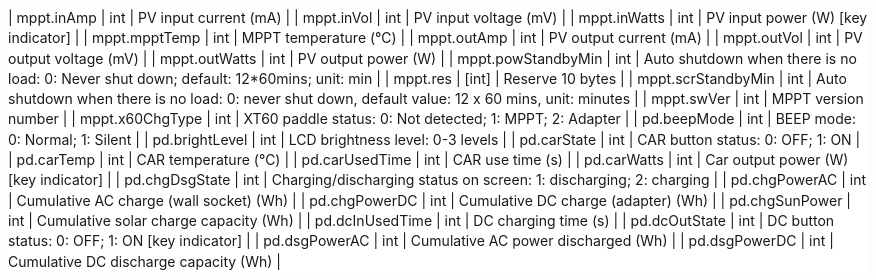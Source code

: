 | mppt.inAmp                    | int   | PV input current (mA)                                                                                                                                                              |
| mppt.inVol                    | int   | PV input voltage (mV)                                                                                                                                                              |
| mppt.inWatts                  | int   | PV input power (W) [key indicator]                                                                                                                                                 |
| mppt.mpptTemp                 | int   | MPPT temperature (℃)                                                                                                                                                               |
| mppt.outAmp                   | int   | PV output current (mA)                                                                                                                                                             |
| mppt.outVol                   | int   | PV output voltage (mV)                                                                                                                                                             |
| mppt.outWatts                 | int   | PV output power (W)                                                                                                                                                                |
| mppt.powStandbyMin            | int   | Auto shutdown when there is no load: 0: Never shut down; default: 12\*60mins; unit: min                                                                                            |
| mppt.res                      | [int] | Reserve 10 bytes                                                                                                                                                                   |
| mppt.scrStandbyMin            | int   | Auto shutdown when there is no load: 0: never shut down, default value: 12 x 60 mins, unit: minutes                                                                                |
| mppt.swVer                    | int   | MPPT version number                                                                                                                                                                |
| mppt.x60ChgType               | int   | XT60 paddle status: 0: Not detected; 1: MPPT; 2: Adapter                                                                                                                           |
| pd.beepMode                   | int   | BEEP mode: 0: Normal; 1: Silent                                                                                                                                                    |
| pd.brightLevel                | int   | LCD brightness level: 0-3 levels                                                                                                                                                   |
| pd.carState                   | int   | CAR button status: 0: OFF; 1: ON                                                                                                                                                   |
| pd.carTemp                    | int   | CAR temperature (℃)                                                                                                                                                                |
| pd.carUsedTime                | int   | CAR use time (s)                                                                                                                                                                   |
| pd.carWatts                   | int   | Car output power (W) [key indicator]                                                                                                                                               |
| pd.chgDsgState                | int   | Charging/discharging status on screen: 1: discharging; 2: charging                                                                                                                 |
| pd.chgPowerAC                 | int   | Cumulative AC charge (wall socket) (Wh)                                                                                                                                            |
| pd.chgPowerDC                 | int   | Cumulative DC charge (adapter) (Wh)                                                                                                                                                |
| pd.chgSunPower                | int   | Cumulative solar charge capacity (Wh)                                                                                                                                              |
| pd.dcInUsedTime               | int   | DC charging time (s)                                                                                                                                                               |
| pd.dcOutState                 | int   | DC button status: 0: OFF; 1: ON [key indicator]                                                                                                                                    |
| pd.dsgPowerAC                 | int   | Cumulative AC power discharged (Wh)                                                                                                                                                |
| pd.dsgPowerDC                 | int   | Cumulative DC discharge capacity (Wh)                                                                                                                                              |